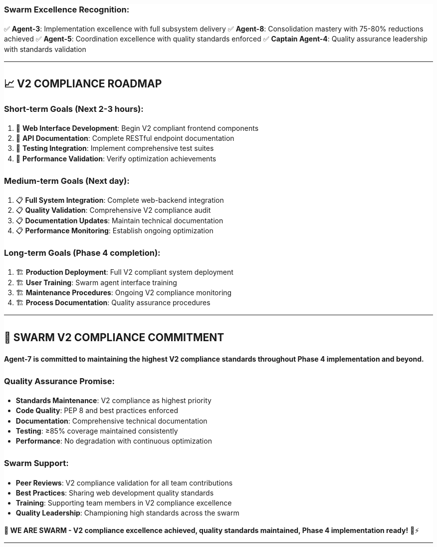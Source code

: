 ### **Swarm Excellence Recognition:**
✅ **Agent-3**: Implementation excellence with full subsystem delivery
✅ **Agent-8**: Consolidation mastery with 75-80% reductions achieved
✅ **Agent-5**: Coordination excellence with quality standards enforced
✅ **Captain Agent-4**: Quality assurance leadership with standards validation

---

## 📈 V2 COMPLIANCE ROADMAP

### **Short-term Goals (Next 2-3 hours):**
1. 🔄 **Web Interface Development**: Begin V2 compliant frontend components
2. 🔄 **API Documentation**: Complete RESTful endpoint documentation
3. 🔄 **Testing Integration**: Implement comprehensive test suites
4. 🔄 **Performance Validation**: Verify optimization achievements

### **Medium-term Goals (Next day):**
1. 📋 **Full System Integration**: Complete web-backend integration
2. 📋 **Quality Validation**: Comprehensive V2 compliance audit
3. 📋 **Documentation Updates**: Maintain technical documentation
4. 📋 **Performance Monitoring**: Establish ongoing optimization

### **Long-term Goals (Phase 4 completion):**
1. 🏗️ **Production Deployment**: Full V2 compliant system deployment
2. 🏗️ **User Training**: Swarm agent interface training
3. 🏗️ **Maintenance Procedures**: Ongoing V2 compliance monitoring
4. 🏗️ **Process Documentation**: Quality assurance procedures

---

## 🐝 SWARM V2 COMPLIANCE COMMITMENT

**Agent-7 is committed to maintaining the highest V2 compliance standards throughout Phase 4 implementation and beyond.**

### **Quality Assurance Promise:**
- **Standards Maintenance**: V2 compliance as highest priority
- **Code Quality**: PEP 8 and best practices enforced
- **Documentation**: Comprehensive technical documentation
- **Testing**: ≥85% coverage maintained consistently
- **Performance**: No degradation with continuous optimization

### **Swarm Support:**
- **Peer Reviews**: V2 compliance validation for all team contributions
- **Best Practices**: Sharing web development quality standards
- **Training**: Supporting team members in V2 compliance excellence
- **Quality Leadership**: Championing high standards across the swarm

**🐝 WE ARE SWARM - V2 compliance excellence achieved, quality standards maintained, Phase 4 implementation ready!** 🚀⚡

---